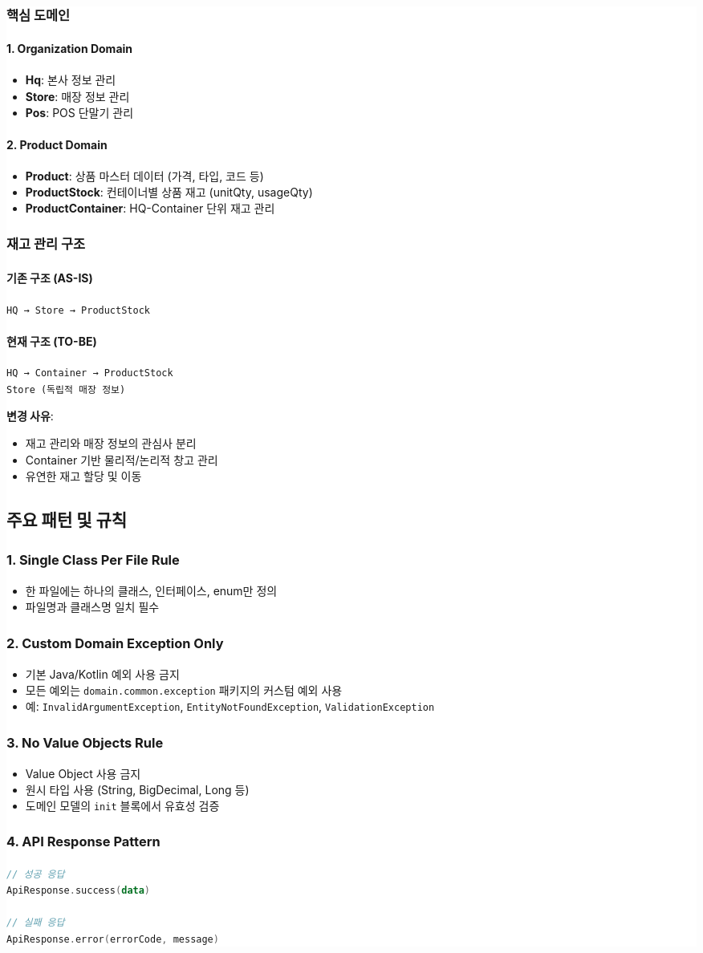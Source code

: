 ### 핵심 도메인

#### 1. Organization Domain
- **Hq**: 본사 정보 관리
- **Store**: 매장 정보 관리
- **Pos**: POS 단말기 관리

#### 2. Product Domain
- **Product**: 상품 마스터 데이터 (가격, 타입, 코드 등)
- **ProductStock**: 컨테이너별 상품 재고 (unitQty, usageQty)
- **ProductContainer**: HQ-Container 단위 재고 관리

### 재고 관리 구조

#### 기존 구조 (AS-IS)
```
HQ → Store → ProductStock
```

#### 현재 구조 (TO-BE)
```
HQ → Container → ProductStock
Store (독립적 매장 정보)
```

**변경 사유**:
- 재고 관리와 매장 정보의 관심사 분리
- Container 기반 물리적/논리적 창고 관리
- 유연한 재고 할당 및 이동

## 주요 패턴 및 규칙

### 1. Single Class Per File Rule
- 한 파일에는 하나의 클래스, 인터페이스, enum만 정의
- 파일명과 클래스명 일치 필수

### 2. Custom Domain Exception Only
- 기본 Java/Kotlin 예외 사용 금지
- 모든 예외는 `domain.common.exception` 패키지의 커스텀 예외 사용
- 예: `InvalidArgumentException`, `EntityNotFoundException`, `ValidationException`

### 3. No Value Objects Rule
- Value Object 사용 금지
- 원시 타입 사용 (String, BigDecimal, Long 등)
- 도메인 모델의 `init` 블록에서 유효성 검증

### 4. API Response Pattern
```kotlin
// 성공 응답
ApiResponse.success(data)

// 실패 응답
ApiResponse.error(errorCode, message)
```
